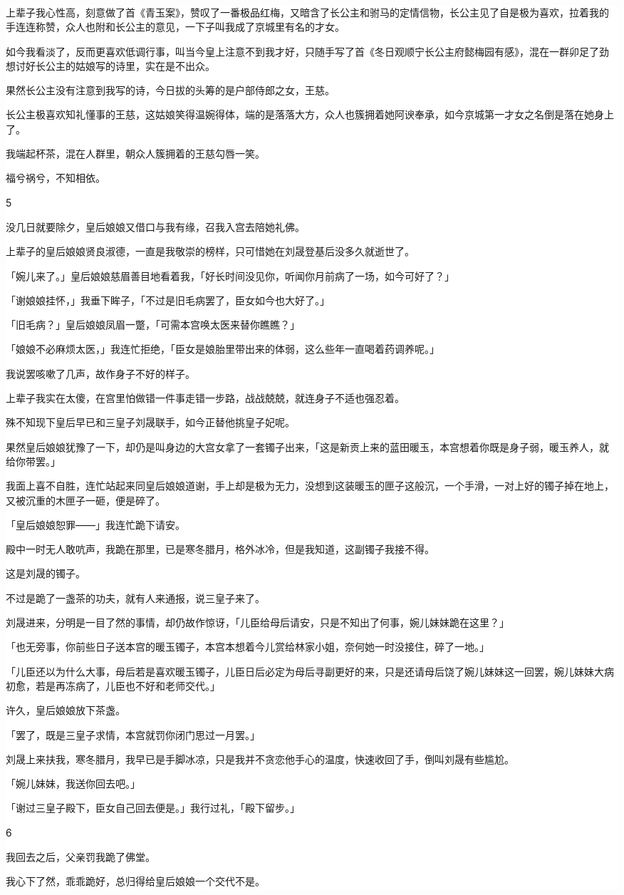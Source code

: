 上辈子我心性高，刻意做了首《青玉案》，赞叹了一番极品红梅，又暗含了长公主和驸马的定情信物，长公主见了自是极为喜欢，拉着我的手连连称赞，众人也附和长公主的意见，一下子叫我成了京城里有名的才女。

如今我看淡了，反而更喜欢低调行事，叫当今皇上注意不到我才好，只随手写了首《冬日观顺宁长公主府懿梅园有感》，混在一群卯足了劲想讨好长公主的姑娘写的诗里，实在是不出众。

果然长公主没有注意到我写的诗，今日拔的头筹的是户部侍郎之女，王慈。

长公主极喜欢知礼懂事的王慈，这姑娘笑得温婉得体，端的是落落大方，众人也簇拥着她阿谀奉承，如今京城第一才女之名倒是落在她身上了。

我端起杯茶，混在人群里，朝众人簇拥着的王慈勾唇一笑。

福兮祸兮，不知相依。

5

没几日就要除夕，皇后娘娘又借口与我有缘，召我入宫去陪她礼佛。

上辈子的皇后娘娘贤良淑德，一直是我敬崇的榜样，只可惜她在刘晟登基后没多久就逝世了。

「婉儿来了。」皇后娘娘慈眉善目地看着我，「好长时间没见你，听闻你月前病了一场，如今可好了？」

「谢娘娘挂怀，」我垂下眸子，「不过是旧毛病罢了，臣女如今也大好了。」

「旧毛病？」皇后娘娘凤眉一蹩，「可需本宫唤太医来替你瞧瞧？」

「娘娘不必麻烦太医，」我连忙拒绝，「臣女是娘胎里带出来的体弱，这么些年一直喝着药调养呢。」

我说罢咳嗽了几声，故作身子不好的样子。

上辈子我实在太傻，在宫里怕做错一件事走错一步路，战战兢兢，就连身子不适也强忍着。

殊不知现下皇后早已和三皇子刘晟联手，如今正替他挑皇子妃呢。

果然皇后娘娘犹豫了一下，却仍是叫身边的大宫女拿了一套镯子出来，「这是新贡上来的蓝田暖玉，本宫想着你既是身子弱，暖玉养人，就给你带罢。」

我面上喜不自胜，连忙站起来同皇后娘娘道谢，手上却是极为无力，没想到这装暖玉的匣子这般沉，一个手滑，一对上好的镯子掉在地上，又被沉重的木匣子一砸，便是碎了。

「皇后娘娘恕罪——」我连忙跪下请安。

殿中一时无人敢吭声，我跪在那里，已是寒冬腊月，格外冰冷，但是我知道，这副镯子我接不得。

这是刘晟的镯子。

不过是跪了一盏茶的功夫，就有人来通报，说三皇子来了。

刘晟进来，分明是一目了然的事情，却仍故作惊讶，「儿臣给母后请安，只是不知出了何事，婉儿妹妹跪在这里？」

「也无旁事，你前些日子送本宫的暖玉镯子，本宫本想着今儿赏给林家小姐，奈何她一时没接住，碎了一地。」

「儿臣还以为什么大事，母后若是喜欢暖玉镯子，儿臣日后必定为母后寻副更好的来，只是还请母后饶了婉儿妹妹这一回罢，婉儿妹妹大病初愈，若是再冻病了，儿臣也不好和老师交代。」

许久，皇后娘娘放下茶盏。

「罢了，既是三皇子求情，本宫就罚你闭门思过一月罢。」

刘晟上来扶我，寒冬腊月，我早已是手脚冰凉，只是我并不贪恋他手心的温度，快速收回了手，倒叫刘晟有些尴尬。

「婉儿妹妹，我送你回去吧。」

「谢过三皇子殿下，臣女自己回去便是。」我行过礼，「殿下留步。」

6

我回去之后，父亲罚我跪了佛堂。

我心下了然，乖乖跪好，总归得给皇后娘娘一个交代不是。
